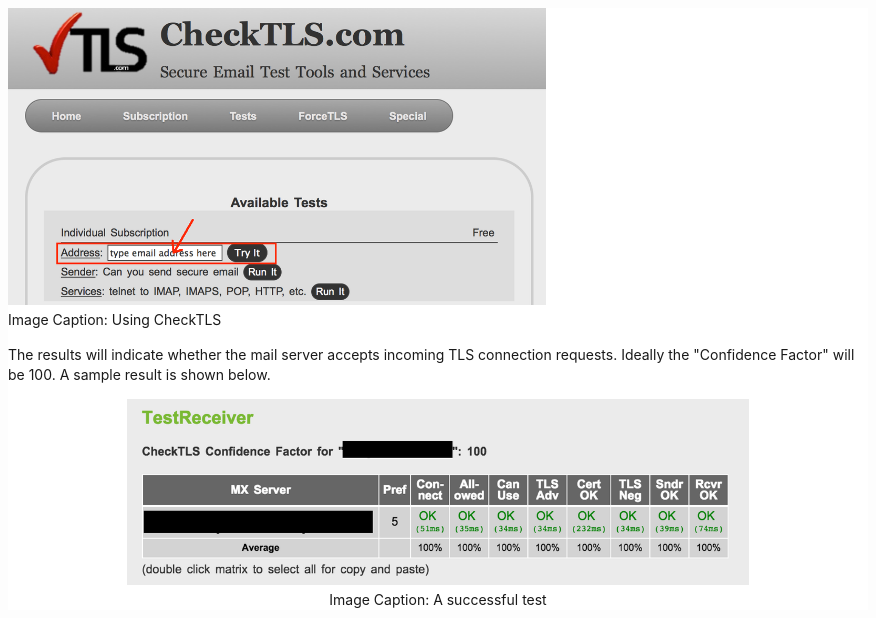   <img alt="Using CheckTLS" src="images/image18.png" width="537.50" height="297.18" title="Using CheckTLS">
    <br>
  <figcaption>Image Caption: Using CheckTLS</figcaption>
</figure>
</div>

The results will indicate whether the mail server accepts incoming TLS connection requests. Ideally the "Confidence Factor" will be 100. A sample result is shown below.

<div align="center">
<figure>
  <img alt="A successful test" src="images/image68.png" width="624.00" height="185.33" title="A successful test">
    <br>
  <figcaption>Image Caption: A successful test</figcaption>
</figure>
</div>

